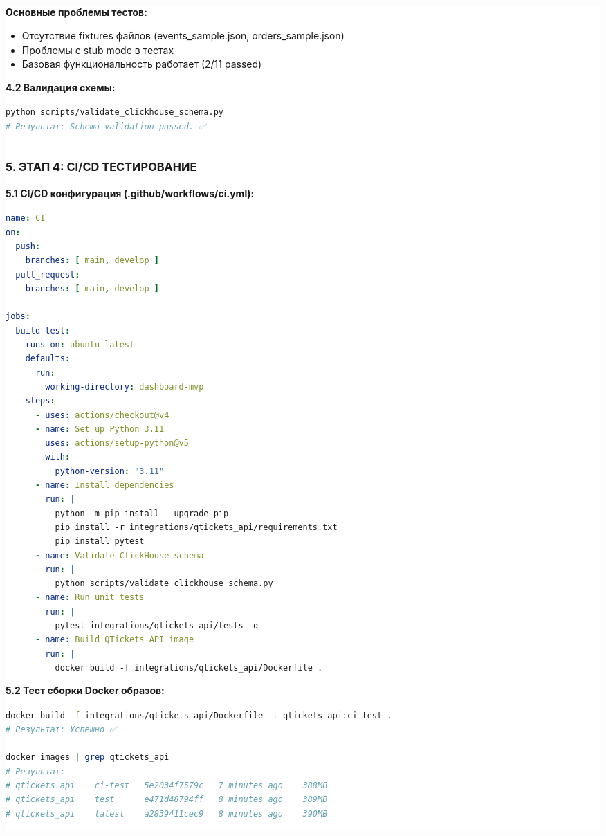 **Основные проблемы тестов:**
- Отсутствие fixtures файлов (events_sample.json, orders_sample.json)
- Проблемы с stub mode в тестах
- Базовая функциональность работает (2/11 passed)

**4.2 Валидация схемы:**
```bash
python scripts/validate_clickhouse_schema.py
# Результат: Schema validation passed. ✅
```

---

### 5. ЭТАП 4: CI/CD ТЕСТИРОВАНИЕ

**5.1 CI/CD конфигурация (.github/workflows/ci.yml):**
```yaml
name: CI
on:
  push:
    branches: [ main, develop ]
  pull_request:
    branches: [ main, develop ]

jobs:
  build-test:
    runs-on: ubuntu-latest
    defaults:
      run:
        working-directory: dashboard-mvp
    steps:
      - uses: actions/checkout@v4
      - name: Set up Python 3.11
        uses: actions/setup-python@v5
        with:
          python-version: "3.11"
      - name: Install dependencies
        run: |
          python -m pip install --upgrade pip
          pip install -r integrations/qtickets_api/requirements.txt
          pip install pytest
      - name: Validate ClickHouse schema
        run: |
          python scripts/validate_clickhouse_schema.py
      - name: Run unit tests
        run: |
          pytest integrations/qtickets_api/tests -q
      - name: Build QTickets API image
        run: |
          docker build -f integrations/qtickets_api/Dockerfile .
```

**5.2 Тест сборки Docker образов:**
```bash
docker build -f integrations/qtickets_api/Dockerfile -t qtickets_api:ci-test .
# Результат: Успешно ✅

docker images | grep qtickets_api
# Результат:
# qtickets_api    ci-test   5e2034f7579c   7 minutes ago    388MB
# qtickets_api    test      e471d48794ff   8 minutes ago    389MB
# qtickets_api    latest    a2839411cec9   8 minutes ago    390MB
```

---